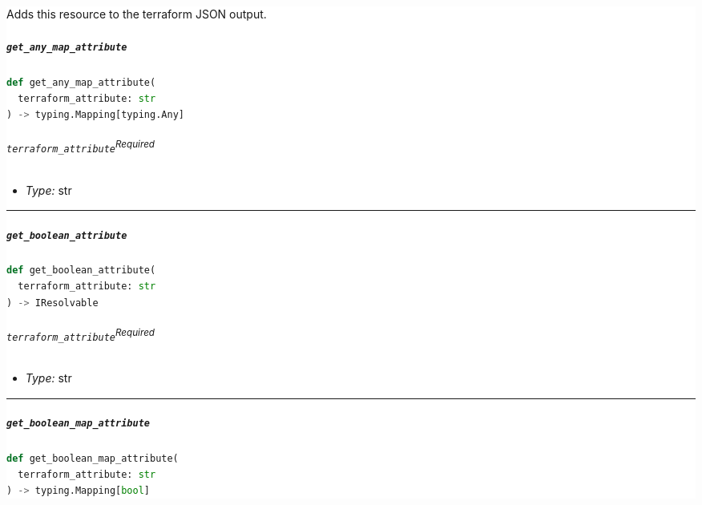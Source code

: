 Adds this resource to the terraform JSON output.

##### `get_any_map_attribute` <a name="get_any_map_attribute" id="rhizo-co-terraform-provider-oci.dataOciOsManagementHubManagedInstanceAvailableWindowsUpdates.DataOciOsManagementHubManagedInstanceAvailableWindowsUpdates.getAnyMapAttribute"></a>

```python
def get_any_map_attribute(
  terraform_attribute: str
) -> typing.Mapping[typing.Any]
```

###### `terraform_attribute`<sup>Required</sup> <a name="terraform_attribute" id="rhizo-co-terraform-provider-oci.dataOciOsManagementHubManagedInstanceAvailableWindowsUpdates.DataOciOsManagementHubManagedInstanceAvailableWindowsUpdates.getAnyMapAttribute.parameter.terraformAttribute"></a>

- *Type:* str

---

##### `get_boolean_attribute` <a name="get_boolean_attribute" id="rhizo-co-terraform-provider-oci.dataOciOsManagementHubManagedInstanceAvailableWindowsUpdates.DataOciOsManagementHubManagedInstanceAvailableWindowsUpdates.getBooleanAttribute"></a>

```python
def get_boolean_attribute(
  terraform_attribute: str
) -> IResolvable
```

###### `terraform_attribute`<sup>Required</sup> <a name="terraform_attribute" id="rhizo-co-terraform-provider-oci.dataOciOsManagementHubManagedInstanceAvailableWindowsUpdates.DataOciOsManagementHubManagedInstanceAvailableWindowsUpdates.getBooleanAttribute.parameter.terraformAttribute"></a>

- *Type:* str

---

##### `get_boolean_map_attribute` <a name="get_boolean_map_attribute" id="rhizo-co-terraform-provider-oci.dataOciOsManagementHubManagedInstanceAvailableWindowsUpdates.DataOciOsManagementHubManagedInstanceAvailableWindowsUpdates.getBooleanMapAttribute"></a>

```python
def get_boolean_map_attribute(
  terraform_attribute: str
) -> typing.Mapping[bool]
```
